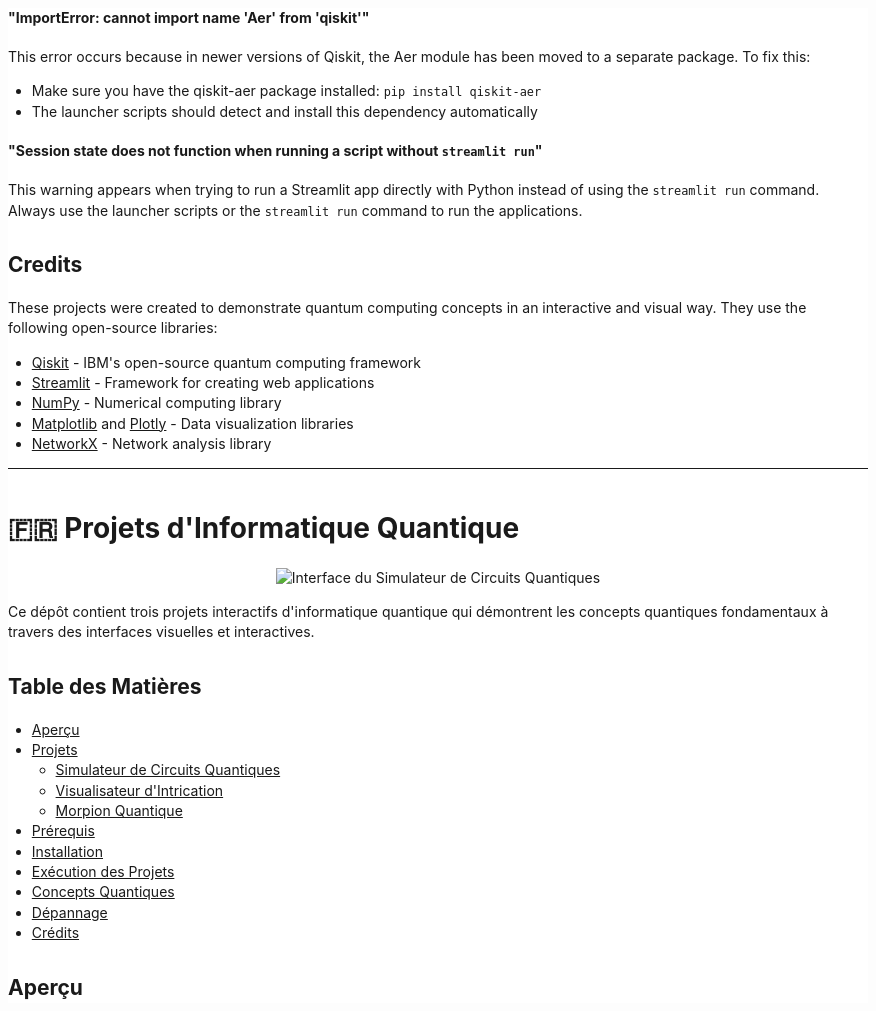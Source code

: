 #### "ImportError: cannot import name 'Aer' from 'qiskit'"
This error occurs because in newer versions of Qiskit, the Aer module has been moved to a separate package. To fix this:
- Make sure you have the qiskit-aer package installed: `pip install qiskit-aer`
- The launcher scripts should detect and install this dependency automatically

#### "Session state does not function when running a script without `streamlit run`"
This warning appears when trying to run a Streamlit app directly with Python instead of using the `streamlit run` command. Always use the launcher scripts or the `streamlit run` command to run the applications.

## Credits

These projects were created to demonstrate quantum computing concepts in an interactive and visual way. They use the following open-source libraries:
- [Qiskit](https://qiskit.org/) - IBM's open-source quantum computing framework
- [Streamlit](https://streamlit.io/) - Framework for creating web applications
- [NumPy](https://numpy.org/) - Numerical computing library
- [Matplotlib](https://matplotlib.org/) and [Plotly](https://plotly.com/) - Data visualization libraries
- [NetworkX](https://networkx.org/) - Network analysis library

---

<a name="français"></a>
# 🇫🇷 Projets d'Informatique Quantique

<p align="center">
  <img src="images/Capture d'écran 2025-08-06 200651 - Copie.png" alt="Interface du Simulateur de Circuits Quantiques" width="700"/>
</p>

Ce dépôt contient trois projets interactifs d'informatique quantique qui démontrent les concepts quantiques fondamentaux à travers des interfaces visuelles et interactives.

## Table des Matières
- [Aperçu](#aperçu)
- [Projets](#projets)
  - [Simulateur de Circuits Quantiques](#simulateur-de-circuits-quantiques)
  - [Visualisateur d'Intrication](#visualisateur-dintrication)
  - [Morpion Quantique](#morpion-quantique)
- [Prérequis](#prérequis)
- [Installation](#installation-fr)
- [Exécution des Projets](#exécution-des-projets)
- [Concepts Quantiques](#concepts-quantiques)
- [Dépannage](#dépannage)
- [Crédits](#crédits-fr)

## Aperçu
